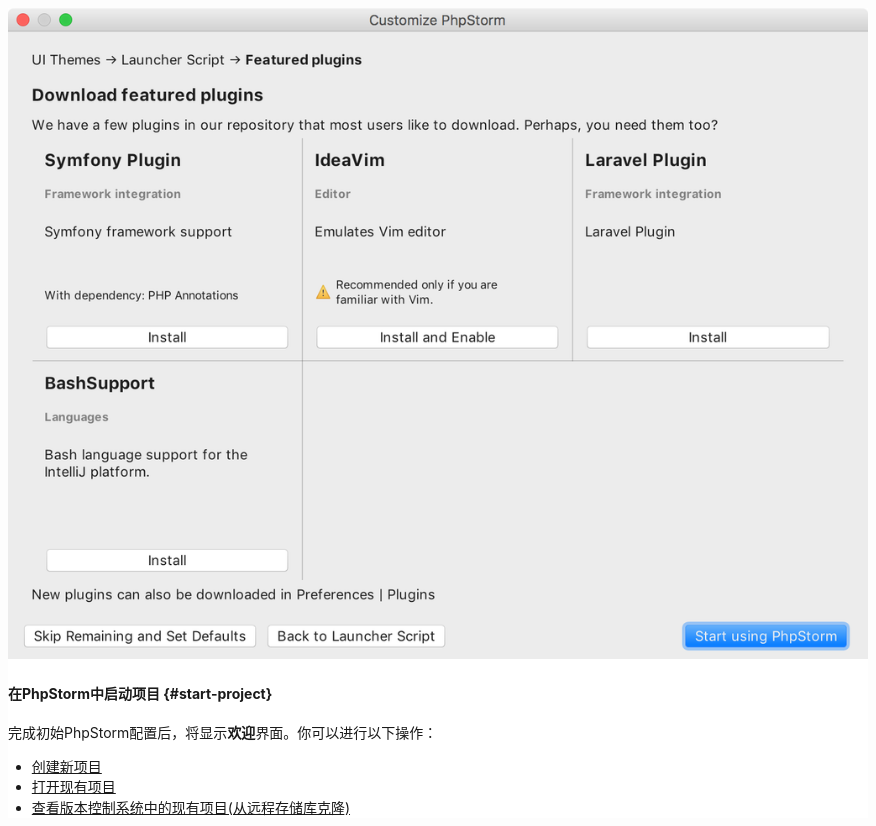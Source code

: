 ![&#x81EA;&#x5B9A;&#x4E49;&#x63D2;&#x4EF6;](../.gitbook/assets/ps_set_featured_plugins.png)

#### 在PhpStorm中启动项目 {#start-project}

完成初始PhpStorm配置后，将显示**欢迎**界面。你可以进行以下操作：

* [创建新项目](https://www.jetbrains.com/help/phpstorm/creating-and-managing-projects.html)
* [打开现有项目](https://www.jetbrains.com/help/phpstorm/opening-reopening-and-closing-projects.html)
* [查看版本控制系统中的现有项目\(从远程存储库克隆\)](https://www.jetbrains.com/help/phpstorm/version-control-integration.html)
